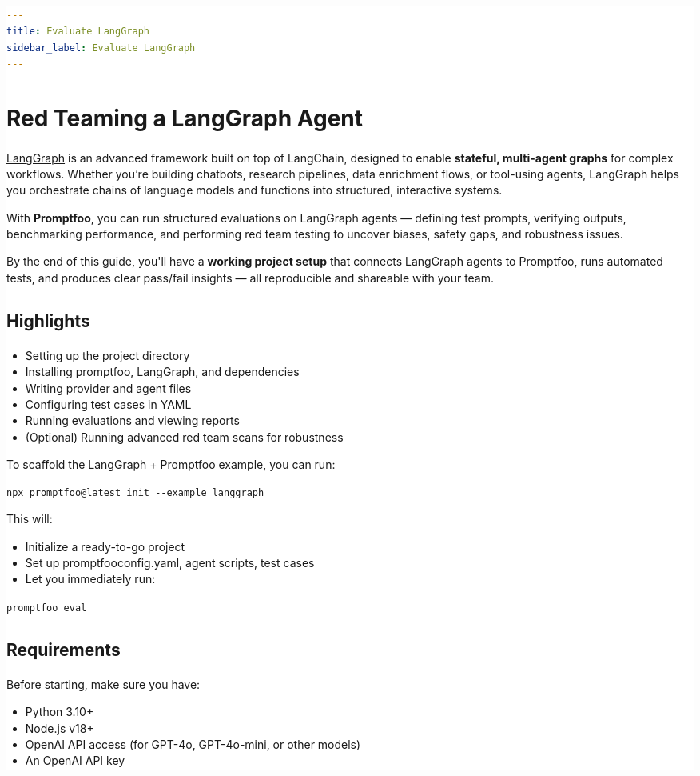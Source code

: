 ```yaml
---
title: Evaluate LangGraph
sidebar_label: Evaluate LangGraph
---
```


# Red Teaming a LangGraph Agent

[LangGraph](https://github.com/langchain-ai/langgraph) is an advanced framework built on top of LangChain, designed to enable **stateful, multi-agent graphs** for complex workflows. Whether you’re building chatbots, research pipelines, data enrichment flows, or tool-using agents, LangGraph helps you orchestrate chains of language models and functions into structured, interactive systems.

With **Promptfoo**, you can run structured evaluations on LangGraph agents — defining test prompts, verifying outputs, benchmarking performance, and performing red team testing to uncover biases, safety gaps, and robustness issues.

By the end of this guide, you'll have a **working project setup** that connects LangGraph agents to Promptfoo, runs automated tests, and produces clear pass/fail insights — all reproducible and shareable with your team.

## Highlights

- Setting up the project directory
- Installing promptfoo, LangGraph, and dependencies
- Writing provider and agent files
- Configuring test cases in YAML
- Running evaluations and viewing reports
- (Optional) Running advanced red team scans for robustness

To scaffold the LangGraph + Promptfoo example, you can run:

```
npx promptfoo@latest init --example langgraph
```

This will:

- Initialize a ready-to-go project
- Set up promptfooconfig.yaml, agent scripts, test cases
- Let you immediately run:

```
promptfoo eval
```

## Requirements

Before starting, make sure you have:

- Python 3.10+
- Node.js v18+
- OpenAI API access (for GPT-4o, GPT-4o-mini, or other models)
- An OpenAI API key
